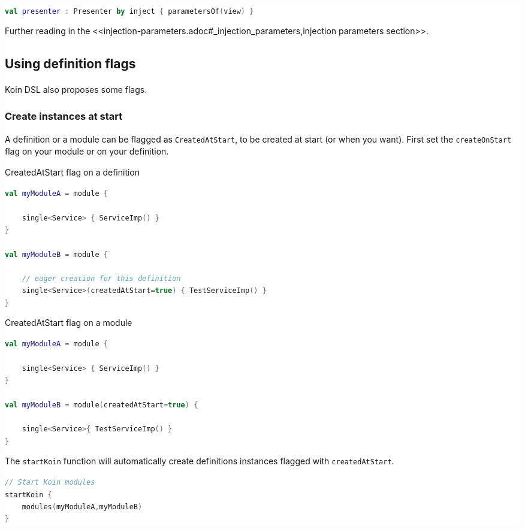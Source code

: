 ```kotlin
val presenter : Presenter by inject { parametersOf(view) }
```

Further reading in the <<injection-parameters.adoc#_injection_parameters,injection parameters section>>.


## Using definition flags

Koin DSL also proposes some flags.

### Create instances at start

A definition or a module can be flagged as `CreatedAtStart`, to be created at start (or when you want). First set the `createOnStart` flag on your module
or on your definition.


CreatedAtStart flag on a definition

```kotlin
val myModuleA = module {

    single<Service> { ServiceImp() }
}

val myModuleB = module {

    // eager creation for this definition
    single<Service>(createdAtStart=true) { TestServiceImp() }
}
```

CreatedAtStart flag on a module

```kotlin
val myModuleA = module {

    single<Service> { ServiceImp() }
}

val myModuleB = module(createdAtStart=true) {

    single<Service>{ TestServiceImp() }
}
```

The `startKoin` function will automatically create definitions instances flagged with `createdAtStart`.

```kotlin
// Start Koin modules
startKoin {
    modules(myModuleA,myModuleB)
}
```
